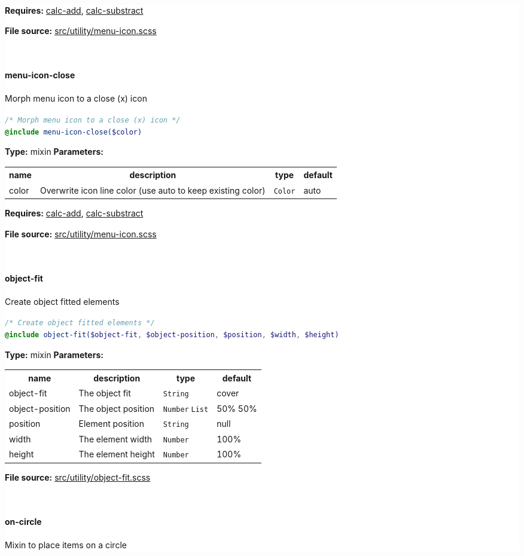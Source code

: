 **Requires:** <a href="/src/utility/calc-add.scss">calc-add</a>, <a href="/src/utility/calc-substract.scss">calc-substract</a>

**File source:** <a href="/src/utility/menu-icon.scss">src/utility/menu-icon.scss</a>

<br>




#### menu-icon-close <a id="mixin-menu-icon-close">&nbsp;</a>
Morph menu icon to a close (x) icon

```scss
/* Morph menu icon to a close (x) icon */
@include menu-icon-close($color)
```
**Type:** mixin
**Parameters:**
<table>
  <tr><th>name</th><th>description</th><th>type</th><th>default</th></tr><tr><td>color</td><td>Overwrite icon line color (use auto to keep existing color)</td><td><code>Color</code></td><td>auto</td></tr></table>

**Requires:** <a href="/src/utility/calc-add.scss">calc-add</a>, <a href="/src/utility/calc-substract.scss">calc-substract</a>

**File source:** <a href="/src/utility/menu-icon.scss">src/utility/menu-icon.scss</a>

<br>




#### object-fit <a id="mixin-object-fit">&nbsp;</a>
Create object fitted elements

```scss
/* Create object fitted elements */
@include object-fit($object-fit, $object-position, $position, $width, $height)
```
**Type:** mixin
**Parameters:**
<table>
  <tr><th>name</th><th>description</th><th>type</th><th>default</th></tr><tr><td>object-fit</td><td>The object fit</td><td><code>String</code></td><td>cover</td></tr><tr><td>object-position</td><td>The object position</td><td><code>Number</code> <code>List</code></td><td>50% 50%</td></tr><tr><td>position</td><td>Element position</td><td><code>String</code></td><td>null</td></tr><tr><td>width</td><td>The element width</td><td><code>Number</code></td><td>100%</td></tr><tr><td>height</td><td>The element height</td><td><code>Number</code></td><td>100%</td></tr></table>

**File source:** <a href="/src/utility/object-fit.scss">src/utility/object-fit.scss</a>

<br>




#### on-circle <a id="mixin-on-circle">&nbsp;</a>
Mixin to place items on a circle
